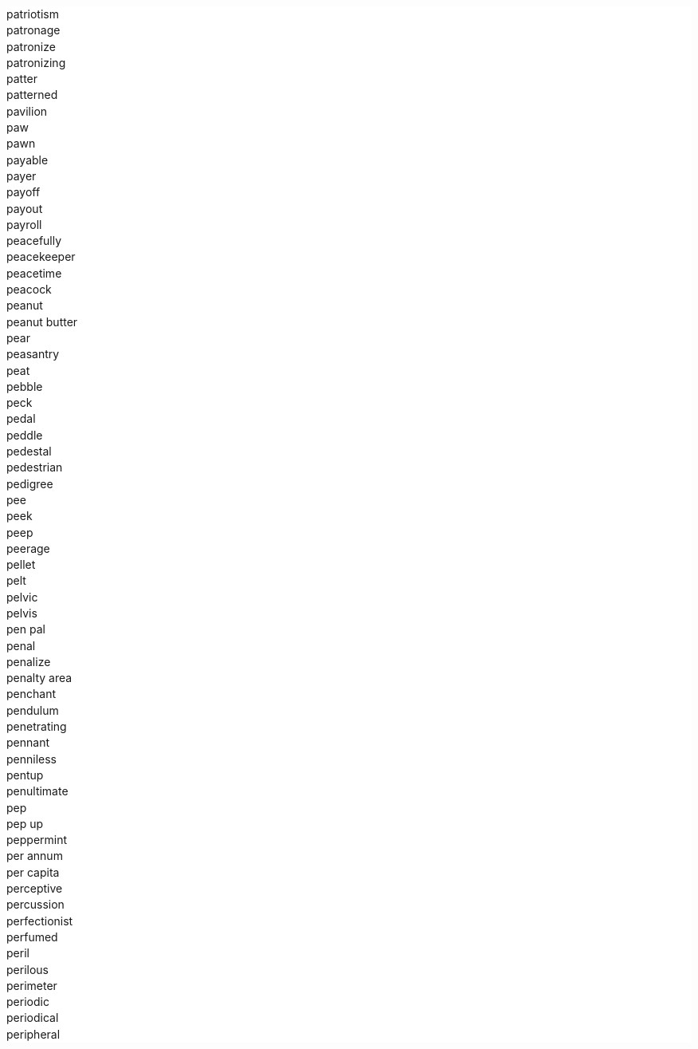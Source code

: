 patriotism  
patronage  
patronize  
patronizing  
patter  
patterned  
pavilion  
paw  
pawn  
payable  
payer  
payoff  
payout  
payroll  
peacefully  
peacekeeper  
peacetime  
peacock  
peanut  
peanut butter  
pear  
peasantry  
peat  
pebble  
peck  
pedal  
peddle  
pedestal  
pedestrian  
pedigree  
pee  
peek  
peep  
peerage  
pellet  
pelt  
pelvic  
pelvis  
pen pal  
penal  
penalize  
penalty area  
penchant  
pendulum  
penetrating  
pennant  
penniless  
pentup  
penultimate  
pep  
pep up  
peppermint  
per annum  
per capita  
perceptive  
percussion  
perfectionist  
perfumed  
peril  
perilous  
perimeter  
periodic  
periodical  
peripheral  